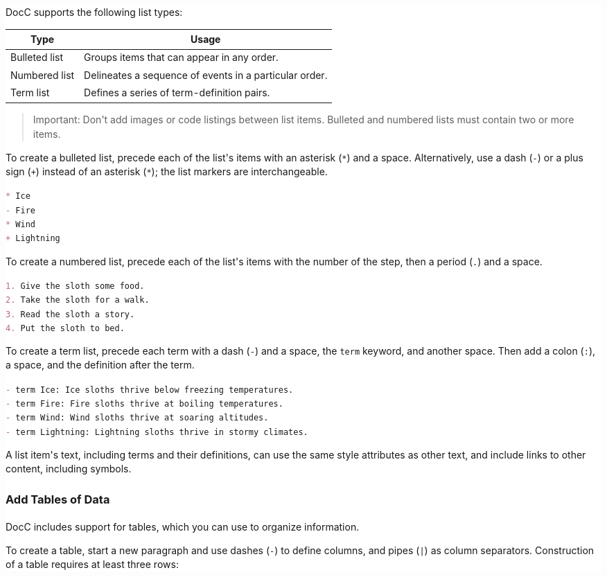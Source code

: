 DocC supports the following list types:

| Type | Usage |
| --------- | ----------- |
| Bulleted list | Groups items that can appear in any order. |
| Numbered list | Delineates a sequence of events in a particular order. |
| Term list | Defines a series of term-definition pairs. | 

> Important: Don't add images or code listings between list items. Bulleted and 
numbered lists must contain two or more items.

To create a bulleted list, precede each of the list's items with an asterisk (`*`) and a 
space. Alternatively, use a dash (`-`) or a plus sign (`+`) instead of an asterisk (`*`); the list markers are interchangeable.

```markdown
* Ice
- Fire
* Wind
+ Lightning
```

To create a numbered list, precede each of the list's items with the number of the step, then a period (`.`) and a space. 

```markdown
1. Give the sloth some food.
2. Take the sloth for a walk.
3. Read the sloth a story.
4. Put the sloth to bed.
```

To create a term list, precede each term with a dash (`-`) and a 
space, the `term` keyword, and another space. Then add a colon (`:`), a space, and the definition after the term. 

```markdown
- term Ice: Ice sloths thrive below freezing temperatures.
- term Fire: Fire sloths thrive at boiling temperatures.
- term Wind: Wind sloths thrive at soaring altitudes.
- term Lightning: Lightning sloths thrive in stormy climates.
```

A list item's text, including terms and their definitions, can use the same 
style attributes as other text, and include links to other content, including 
symbols.

### Add Tables of Data

DocC includes support for tables, which you can use to organize information.

To create a table, start a new paragraph and use dashes (`-`) to define 
columns, and pipes (`|`) as column separators. Construction of a table requires 
at least three rows: 

